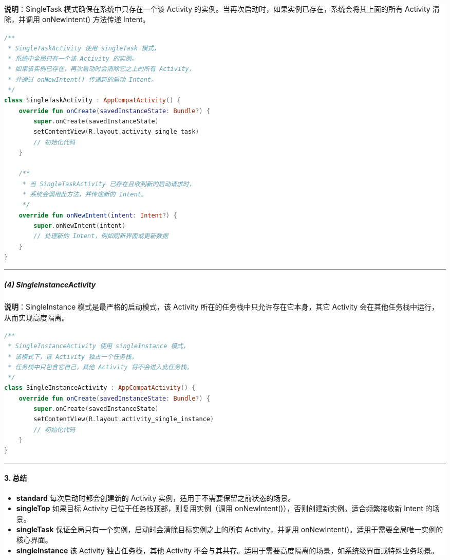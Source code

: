 **说明**：SingleTask 模式确保在系统中只存在一个该 Activity 的实例。当再次启动时，如果实例已存在，系统会将其上面的所有 Activity 清除，并调用 onNewIntent() 方法传递 Intent。

```kotlin
/**
 * SingleTaskActivity 使用 singleTask 模式，
 * 系统中全局只有一个该 Activity 的实例。
 * 如果该实例已存在，再次启动时会清除它之上的所有 Activity，
 * 并通过 onNewIntent() 传递新的启动 Intent。
 */
class SingleTaskActivity : AppCompatActivity() {
    override fun onCreate(savedInstanceState: Bundle?) {
        super.onCreate(savedInstanceState)
        setContentView(R.layout.activity_single_task)
        // 初始化代码
    }

    /**
     * 当 SingleTaskActivity 已存在且收到新的启动请求时，
     * 系统会调用此方法，并传递新的 Intent。
     */
    override fun onNewIntent(intent: Intent?) {
        super.onNewIntent(intent)
        // 处理新的 Intent，例如刷新界面或更新数据
    }
}
```

------

##### (4) SingleInstanceActivity

**说明**：SingleInstance 模式是最严格的启动模式，该 Activity 所在的任务栈中只允许存在它本身，其它 Activity 会在其他任务栈中运行，从而实现高度隔离。

```kotlin
/**
 * SingleInstanceActivity 使用 singleInstance 模式，
 * 该模式下，该 Activity 独占一个任务栈，
 * 任务栈中只包含它自己，其他 Activity 将不会进入此任务栈。
 */
class SingleInstanceActivity : AppCompatActivity() {
    override fun onCreate(savedInstanceState: Bundle?) {
        super.onCreate(savedInstanceState)
        setContentView(R.layout.activity_single_instance)
        // 初始化代码
    }
}
```

------

#### 3. 总结

- **standard**
   每次启动时都会创建新的 Activity 实例，适用于不需要保留之前状态的场景。
- **singleTop**
   如果目标 Activity 已位于任务栈顶部，则复用实例（调用 onNewIntent()），否则创建新实例。适合频繁接收新 Intent 的场景。
- **singleTask**
   保证全局只有一个实例，启动时会清除目标实例之上的所有 Activity，并调用 onNewIntent()。适用于需要全局唯一实例的核心界面。
- **singleInstance**
   该 Activity 独占任务栈，其他 Activity 不会与其共存。适用于需要高度隔离的场景，如系统级界面或特殊业务场景。

